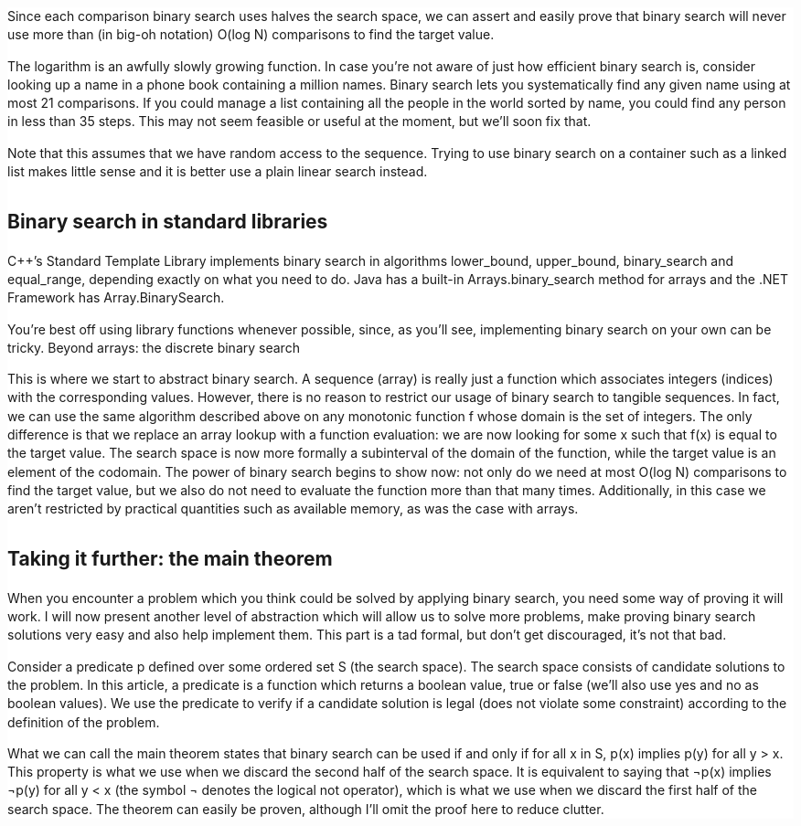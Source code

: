 Since each comparison binary search uses halves the search space, we can assert and easily prove that binary search will never use more than (in big-oh notation) O(log N) comparisons to find the target value.

The logarithm is an awfully slowly growing function. In case you’re not aware of just how efficient binary search is, consider looking up a name in a phone book containing a million names. Binary search lets you systematically find any given name using at most 21 comparisons. If you could manage a list containing all the people in the world sorted by name, you could find any person in less than 35 steps. This may not seem feasible or useful at the moment, but we’ll soon fix that.

Note that this assumes that we have random access to the sequence. Trying to use binary search on a container such as a linked list makes little sense and it is better use a plain linear search instead.

## Binary search in standard libraries

C++’s Standard Template Library implements binary search in algorithms lower_bound, upper_bound, binary_search and equal_range, depending exactly on what you need to do. Java has a built-in Arrays.binary_search method for arrays and the .NET Framework has Array.BinarySearch.

You’re best off using library functions whenever possible, since, as you’ll see, implementing binary search on your own can be tricky.
Beyond arrays: the discrete binary search

This is where we start to abstract binary search. A sequence (array) is really just a function which associates integers (indices) with the corresponding values. However, there is no reason to restrict our usage of binary search to tangible sequences. In fact, we can use the same algorithm described above on any monotonic function f whose domain is the set of integers. The only difference is that we replace an array lookup with a function evaluation: we are now looking for some x such that f(x) is equal to the target value. The search space is now more formally a subinterval of the domain of the function, while the target value is an element of the codomain. The power of binary search begins to show now: not only do we need at most O(log N) comparisons to find the target value, but we also do not need to evaluate the function more than that many times. Additionally, in this case we aren’t restricted by practical quantities such as available memory, as was the case with arrays.

## Taking it further: the main theorem <a name="main-theorem"></a>

When you encounter a problem which you think could be solved by applying binary search, you need some way of proving it will work. I will now present another level of abstraction which will allow us to solve more problems, make proving binary search solutions very easy and also help implement them. This part is a tad formal, but don’t get discouraged, it’s not that bad.

Consider a predicate p defined over some ordered set S (the search space). The search space consists of candidate solutions to the problem. In this article, a predicate is a function which returns a boolean value, true or false (we’ll also use yes and no as boolean values). We use the predicate to verify if a candidate solution is legal (does not violate some constraint) according to the definition of the problem.

What we can call the main theorem states that binary search can be used if and only if for all x in S, p(x) implies p(y) for all y > x. This property is what we use when we discard the second half of the search space. It is equivalent to saying that ¬p(x) implies ¬p(y) for all y < x (the symbol ¬ denotes the logical not operator), which is what we use when we discard the first half of the search space. The theorem can easily be proven, although I’ll omit the proof here to reduce clutter.
